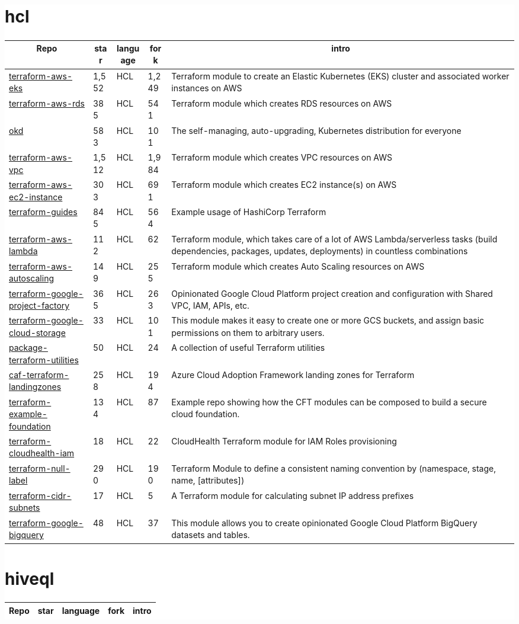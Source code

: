 # hcl

Repo|star|language|fork|intro
-|-|-|-|-
[terraform-aws-eks](https://github.com/terraform-aws-modules/terraform-aws-eks)|1,552|HCL|1,249|Terraform module to create an Elastic Kubernetes (EKS) cluster and associated worker instances on AWS
[terraform-aws-rds](https://github.com/terraform-aws-modules/terraform-aws-rds)|385|HCL|541|Terraform module which creates RDS resources on AWS
[okd](https://github.com/openshift/okd)|583|HCL|101|The self-managing, auto-upgrading, Kubernetes distribution for everyone
[terraform-aws-vpc](https://github.com/terraform-aws-modules/terraform-aws-vpc)|1,512|HCL|1,984|Terraform module which creates VPC resources on AWS
[terraform-aws-ec2-instance](https://github.com/terraform-aws-modules/terraform-aws-ec2-instance)|303|HCL|691|Terraform module which creates EC2 instance(s) on AWS
[terraform-guides](https://github.com/hashicorp/terraform-guides)|845|HCL|564|Example usage of HashiCorp Terraform
[terraform-aws-lambda](https://github.com/terraform-aws-modules/terraform-aws-lambda)|112|HCL|62|Terraform module, which takes care of a lot of AWS Lambda/serverless tasks (build dependencies, packages, updates, deployments) in countless combinations
[terraform-aws-autoscaling](https://github.com/terraform-aws-modules/terraform-aws-autoscaling)|149|HCL|255|Terraform module which creates Auto Scaling resources on AWS
[terraform-google-project-factory](https://github.com/terraform-google-modules/terraform-google-project-factory)|365|HCL|263|Opinionated Google Cloud Platform project creation and configuration with Shared VPC, IAM, APIs, etc.
[terraform-google-cloud-storage](https://github.com/terraform-google-modules/terraform-google-cloud-storage)|33|HCL|101|This module makes it easy to create one or more GCS buckets, and assign basic permissions on them to arbitrary users.
[package-terraform-utilities](https://github.com/gruntwork-io/package-terraform-utilities)|50|HCL|24|A collection of useful Terraform utilities
[caf-terraform-landingzones](https://github.com/Azure/caf-terraform-landingzones)|258|HCL|194|Azure Cloud Adoption Framework landing zones for Terraform
[terraform-example-foundation](https://github.com/terraform-google-modules/terraform-example-foundation)|134|HCL|87|Example repo showing how the CFT modules can be composed to build a secure cloud foundation.
[terraform-cloudhealth-iam](https://github.com/CloudHealth/terraform-cloudhealth-iam)|18|HCL|22|CloudHealth Terraform module for IAM Roles provisioning
[terraform-null-label](https://github.com/cloudposse/terraform-null-label)|290|HCL|190|Terraform Module to define a consistent naming convention by (namespace, stage, name, [attributes])
[terraform-cidr-subnets](https://github.com/hashicorp/terraform-cidr-subnets)|17|HCL|5|A Terraform module for calculating subnet IP address prefixes
[terraform-google-bigquery](https://github.com/terraform-google-modules/terraform-google-bigquery)|48|HCL|37|This module allows you to create opinionated Google Cloud Platform BigQuery datasets and tables.


# hiveql

Repo|star|language|fork|intro
-|-|-|-|-
